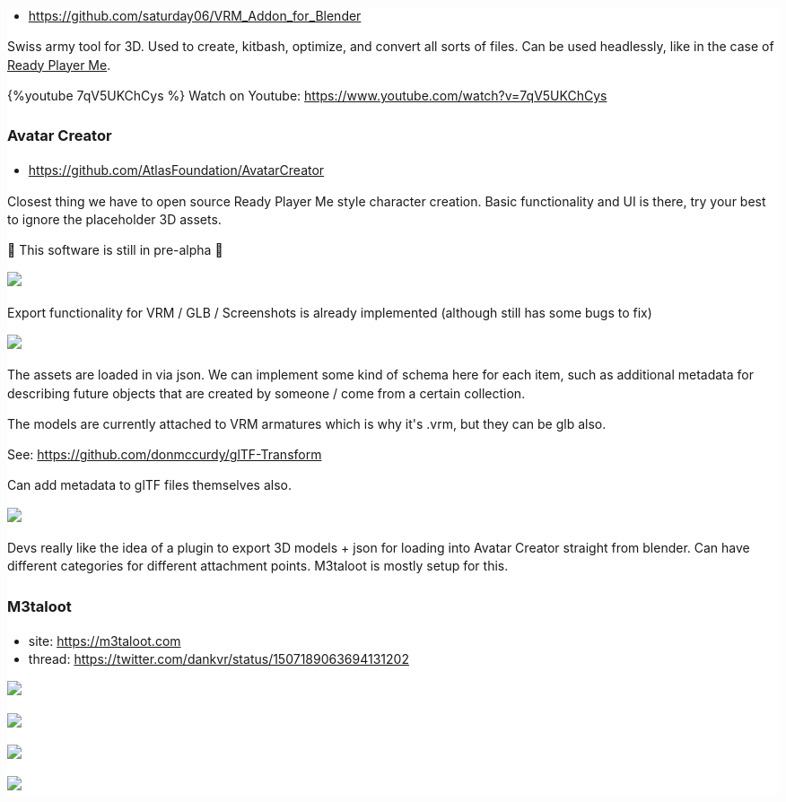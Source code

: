 - https://github.com/saturday06/VRM_Addon_for_Blender

Swiss army tool for 3D. Used to create, kitbash, optimize, and convert all sorts of files. Can be used headlessly, like in the case of [Ready Player Me](https://www.blendernation.com/2021/03/08/behind-the-scenes-ready-player-me-3d-avatar-creator/).

{%youtube 7qV5UKChCys %}
Watch on Youtube: https://www.youtube.com/watch?v=7qV5UKChCys

### Avatar Creator

- https://github.com/AtlasFoundation/AvatarCreator

Closest thing we have to open source Ready Player Me style character creation. Basic functionality and UI is there, try your best to ignore the placeholder 3D assets.

:construction: This software is still in pre-alpha :construction: 

![](https://i.imgur.com/97bDPrd.png)

Export functionality for VRM / GLB / Screenshots is already implemented (although still has some bugs to fix)

![](https://i.imgur.com/GclrIWn.png)

The assets are loaded in via json. We can implement some kind of schema here for each item, such as additional metadata for describing future objects that are created by someone / come from a certain collection.

The models are currently attached to VRM armatures which is why it's .vrm, but they can be glb also.

See: https://github.com/donmccurdy/glTF-Transform

Can add metadata to glTF files themselves also.

![](https://i.imgur.com/JhE6rYP.png)

Devs really like the idea of a plugin to export 3D models + json for loading into Avatar Creator straight from blender. Can have different categories for different attachment points. M3taloot is mostly setup for this.

### M3taloot

- site: https://m3taloot.com
- thread: https://twitter.com/dankvr/status/1507189063694131202

![](https://i.imgur.com/2Vjv2fd.png)

![](https://i.imgur.com/EW1vbHr.png)

![](https://i.imgur.com/Eyml7S5.png)

![](https://i.imgur.com/uXmtEPX.gif)
